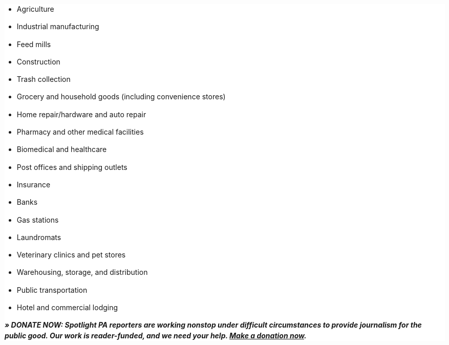 

- Agriculture



- Industrial manufacturing



- Feed mills



- Construction



- Trash collection



- Grocery and household goods (including convenience stores)



- Home repair/hardware and auto repair



- Pharmacy and other medical facilities



- Biomedical and healthcare



- Post offices and shipping outlets



- Insurance



- Banks



- Gas stations



- Laundromats



- Veterinary clinics and pet stores



- Warehousing, storage, and distribution



- Public transportation



- Hotel and commercial lodging





<i><b>» DONATE NOW: Spotlight PA reporters are working nonstop under difficult circumstances to provide journalism for the public good. Our work is reader-funded, and we need your help. </b></i><a href="https://www.spotlightpa.org/donate"><i><b>Make a donation now</b></i></a><i><b>.</b></i>
